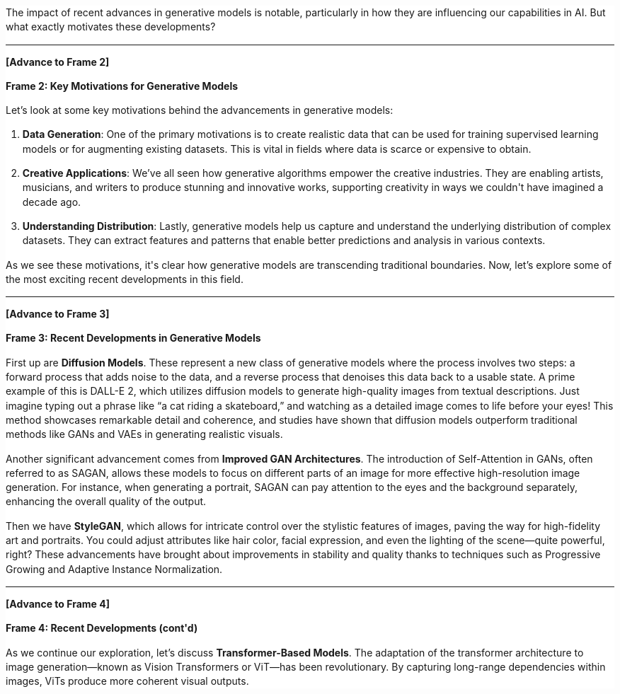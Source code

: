The impact of recent advances in generative models is notable, particularly in how they are influencing our capabilities in AI. But what exactly motivates these developments?

---

**[Advance to Frame 2]**

**Frame 2: Key Motivations for Generative Models**

Let’s look at some key motivations behind the advancements in generative models:

1. **Data Generation**: One of the primary motivations is to create realistic data that can be used for training supervised learning models or for augmenting existing datasets. This is vital in fields where data is scarce or expensive to obtain.

2. **Creative Applications**: We’ve all seen how generative algorithms empower the creative industries. They are enabling artists, musicians, and writers to produce stunning and innovative works, supporting creativity in ways we couldn't have imagined a decade ago.

3. **Understanding Distribution**: Lastly, generative models help us capture and understand the underlying distribution of complex datasets. They can extract features and patterns that enable better predictions and analysis in various contexts.

As we see these motivations, it's clear how generative models are transcending traditional boundaries. Now, let’s explore some of the most exciting recent developments in this field.

---

**[Advance to Frame 3]**

**Frame 3: Recent Developments in Generative Models**

First up are **Diffusion Models**. These represent a new class of generative models where the process involves two steps: a forward process that adds noise to the data, and a reverse process that denoises this data back to a usable state. A prime example of this is DALL-E 2, which utilizes diffusion models to generate high-quality images from textual descriptions. Just imagine typing out a phrase like “a cat riding a skateboard,” and watching as a detailed image comes to life before your eyes! This method showcases remarkable detail and coherence, and studies have shown that diffusion models outperform traditional methods like GANs and VAEs in generating realistic visuals.

Another significant advancement comes from **Improved GAN Architectures**. The introduction of Self-Attention in GANs, often referred to as SAGAN, allows these models to focus on different parts of an image for more effective high-resolution image generation. For instance, when generating a portrait, SAGAN can pay attention to the eyes and the background separately, enhancing the overall quality of the output.

Then we have **StyleGAN**, which allows for intricate control over the stylistic features of images, paving the way for high-fidelity art and portraits. You could adjust attributes like hair color, facial expression, and even the lighting of the scene—quite powerful, right? These advancements have brought about improvements in stability and quality thanks to techniques such as Progressive Growing and Adaptive Instance Normalization.

---

**[Advance to Frame 4]**

**Frame 4: Recent Developments (cont'd)**

As we continue our exploration, let’s discuss **Transformer-Based Models**. The adaptation of the transformer architecture to image generation—known as Vision Transformers or ViT—has been revolutionary. By capturing long-range dependencies within images, ViTs produce more coherent visual outputs. 
